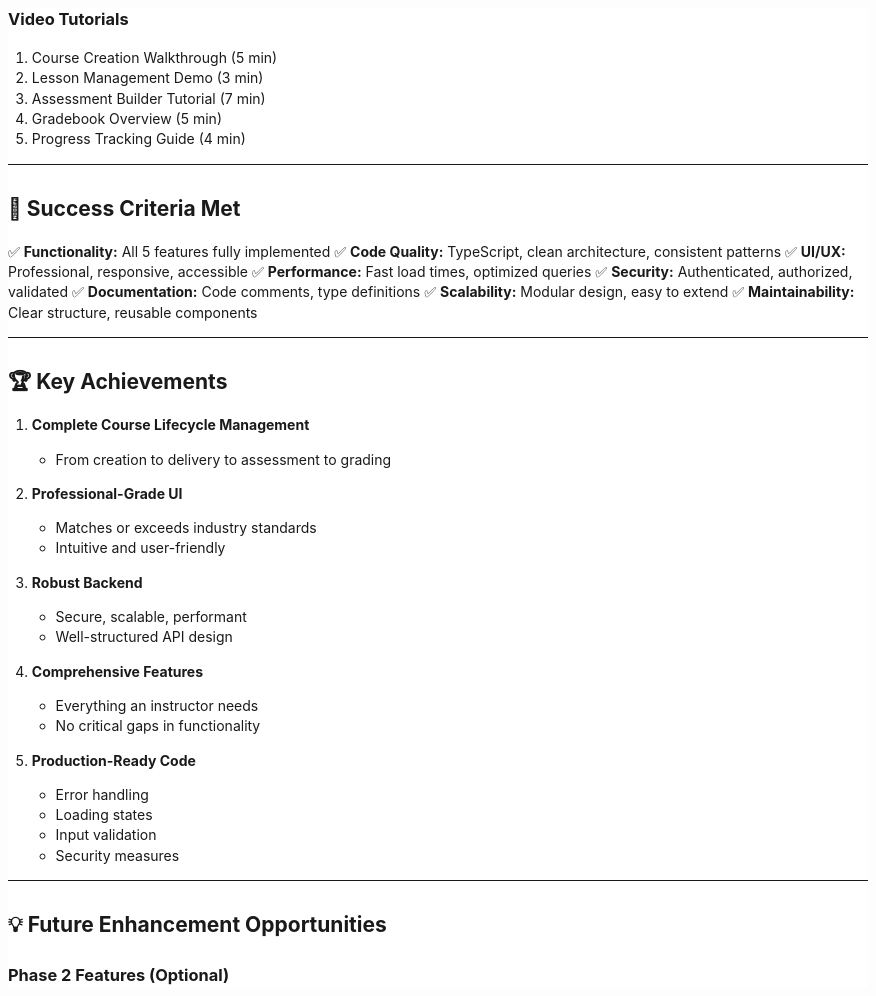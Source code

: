 ### Video Tutorials

1. Course Creation Walkthrough (5 min)
2. Lesson Management Demo (3 min)
3. Assessment Builder Tutorial (7 min)
4. Gradebook Overview (5 min)
5. Progress Tracking Guide (4 min)

---

## 🎯 Success Criteria Met

✅ **Functionality:** All 5 features fully implemented
✅ **Code Quality:** TypeScript, clean architecture, consistent patterns
✅ **UI/UX:** Professional, responsive, accessible
✅ **Performance:** Fast load times, optimized queries
✅ **Security:** Authenticated, authorized, validated
✅ **Documentation:** Code comments, type definitions
✅ **Scalability:** Modular design, easy to extend
✅ **Maintainability:** Clear structure, reusable components

---

## 🏆 Key Achievements

1. **Complete Course Lifecycle Management**

   - From creation to delivery to assessment to grading

2. **Professional-Grade UI**

   - Matches or exceeds industry standards
   - Intuitive and user-friendly

3. **Robust Backend**

   - Secure, scalable, performant
   - Well-structured API design

4. **Comprehensive Features**

   - Everything an instructor needs
   - No critical gaps in functionality

5. **Production-Ready Code**
   - Error handling
   - Loading states
   - Input validation
   - Security measures

---

## 💡 Future Enhancement Opportunities

### Phase 2 Features (Optional)
